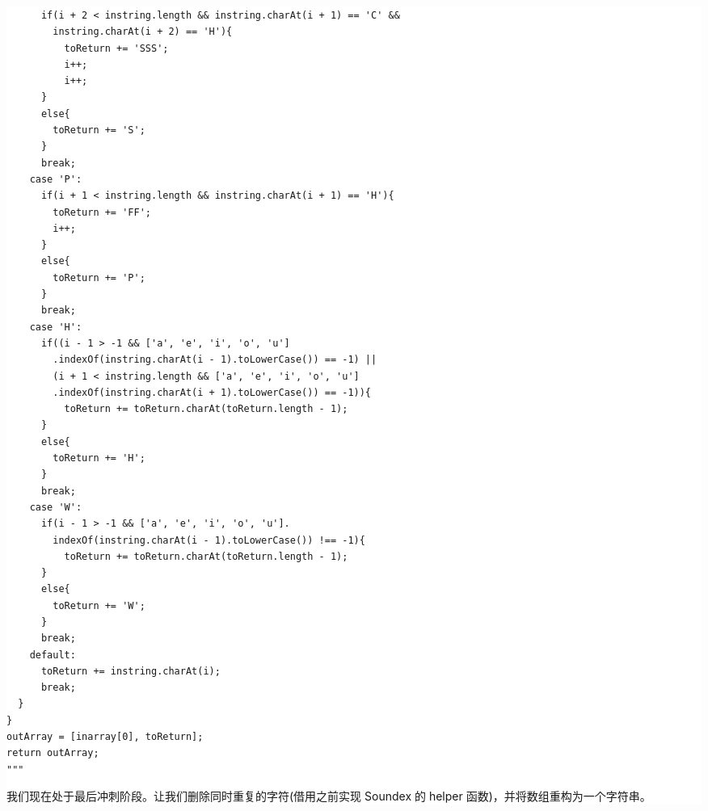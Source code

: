 ```
      if(i + 2 < instring.length && instring.charAt(i + 1) == 'C' &&
        instring.charAt(i + 2) == 'H'){
          toReturn += 'SSS';
          i++;
          i++;
      }
      else{
        toReturn += 'S';
      }
      break;
    case 'P':
      if(i + 1 < instring.length && instring.charAt(i + 1) == 'H'){
        toReturn += 'FF';
        i++;
      }
      else{
        toReturn += 'P';
      }
      break;
    case 'H':
      if((i - 1 > -1 && ['a', 'e', 'i', 'o', 'u']
        .indexOf(instring.charAt(i - 1).toLowerCase()) == -1) ||
        (i + 1 < instring.length && ['a', 'e', 'i', 'o', 'u']
        .indexOf(instring.charAt(i + 1).toLowerCase()) == -1)){
          toReturn += toReturn.charAt(toReturn.length - 1);
      }
      else{
        toReturn += 'H';
      }
      break;
    case 'W':
      if(i - 1 > -1 && ['a', 'e', 'i', 'o', 'u'].
        indexOf(instring.charAt(i - 1).toLowerCase()) !== -1){
          toReturn += toReturn.charAt(toReturn.length - 1);
      }
      else{
        toReturn += 'W';
      }
      break;
    default:
      toReturn += instring.charAt(i);
      break;
  }
}
outArray = [inarray[0], toReturn];
return outArray;
"""
```

我们现在处于最后冲刺阶段。让我们删除同时重复的字符(借用之前实现 Soundex 的 helper 函数)，并将数组重构为一个字符串。
